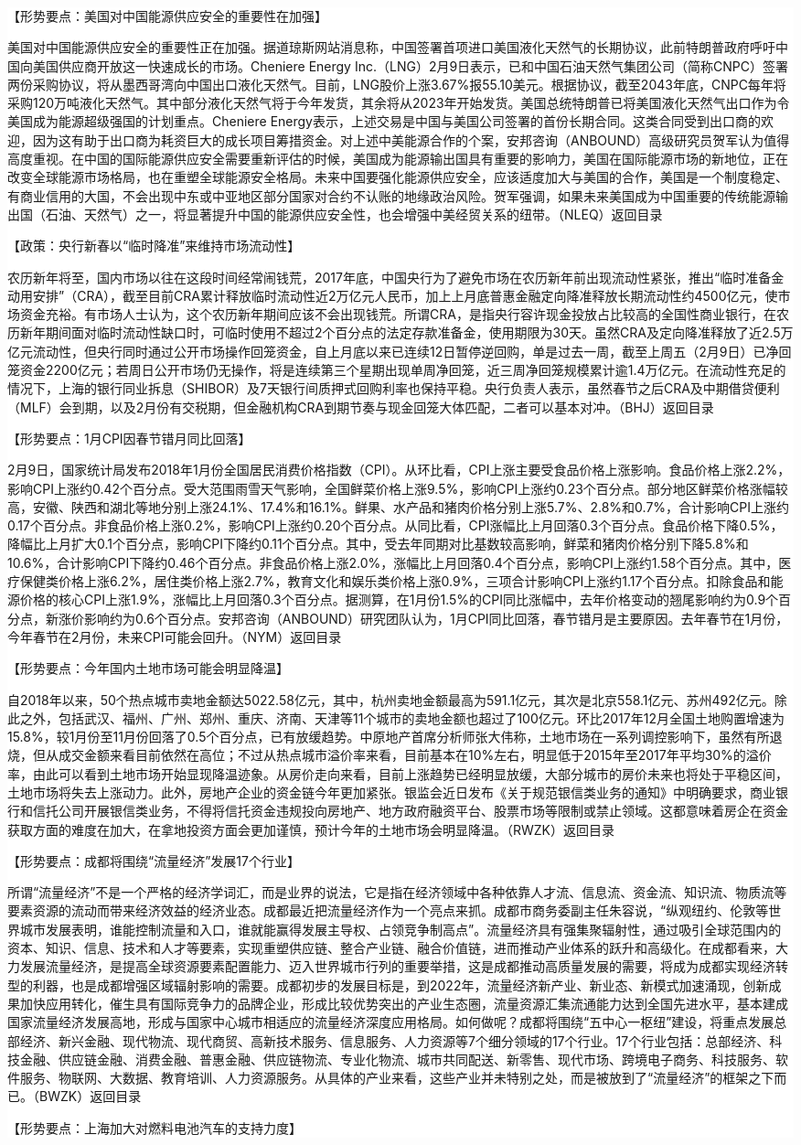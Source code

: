 
【形势要点：美国对中国能源供应安全的重要性在加强】


美国对中国能源供应安全的重要性正在加强。据道琼斯网站消息称，中国签署首项进口美国液化天然气的长期协议，此前特朗普政府呼吁中国向美国供应商开放这一快速成长的市场。Cheniere Energy Inc.（LNG）2月9日表示，已和中国石油天然气集团公司（简称CNPC）签署两份采购协议，将从墨西哥湾向中国出口液化天然气。目前，LNG股价上涨3.67%报55.10美元。根据协议，截至2043年底，CNPC每年将采购120万吨液化天然气。其中部分液化天然气将于今年发货，其余将从2023年开始发货。美国总统特朗普已将美国液化天然气出口作为令美国成为能源超级强国的计划重点。Cheniere Energy表示，上述交易是中国与美国公司签署的首份长期合同。这类合同受到出口商的欢迎，因为这有助于出口商为耗资巨大的成长项目筹措资金。对上述中美能源合作的个案，安邦咨询（ANBOUND）高级研究员贺军认为值得高度重视。在中国的国际能源供应安全需要重新评估的时候，美国成为能源输出国具有重要的影响力，美国在国际能源市场的新地位，正在改变全球能源市场格局，也在重塑全球能源安全格局。未来中国要强化能源供应安全，应该适度加大与美国的合作，美国是一个制度稳定、有商业信用的大国，不会出现中东或中亚地区部分国家对合约不认账的地缘政治风险。贺军强调，如果未来美国成为中国重要的传统能源输出国（石油、天然气）之一，将显著提升中国的能源供应安全性，也会增强中美经贸关系的纽带。（NLEQ）返回目录


【政策：央行新春以“临时降准”来维持市场流动性】


农历新年将至，国内市场以往在这段时间经常闹钱荒，2017年底，中国央行为了避免市场在农历新年前出现流动性紧张，推出“临时准备金动用安排”（CRA），截至目前CRA累计释放临时流动性近2万亿元人民币，加上上月底普惠金融定向降准释放长期流动性约4500亿元，使市场资金充裕。有市场人士认为，这个农历新年期间应该不会出现钱荒。所谓CRA，是指央行容许现金投放占比较高的全国性商业银行，在农历新年期间面对临时流动性缺口时，可临时使用不超过2个百分点的法定存款准备金，使用期限为30天。虽然CRA及定向降准释放了近2.5万亿元流动性，但央行同时通过公开市场操作回笼资金，自上月底以来已连续12日暂停逆回购，单是过去一周，截至上周五（2月9日）已净回笼资金2200亿元；若周日公开市场仍无操作，将是连续第三个星期出现单周净回笼，近三周净回笼规模累计逾1.4万亿元。在流动性充足的情况下，上海的银行同业拆息（SHIBOR）及7天银行间质押式回购利率也保持平稳。央行负责人表示，虽然春节之后CRA及中期借贷便利（MLF）会到期，以及2月份有交税期，但金融机构CRA到期节奏与现金回笼大体匹配，二者可以基本对冲。（BHJ）返回目录


【形势要点：1月CPI因春节错月同比回落】


2月9日，国家统计局发布2018年1月份全国居民消费价格指数（CPI）。从环比看，CPI上涨主要受食品价格上涨影响。食品价格上涨2.2%，影响CPI上涨约0.42个百分点。受大范围雨雪天气影响，全国鲜菜价格上涨9.5%，影响CPI上涨约0.23个百分点。部分地区鲜菜价格涨幅较高，安徽、陕西和湖北等地分别上涨24.1%、17.4%和16.1%。鲜果、水产品和猪肉价格分别上涨5.7%、2.8%和0.7%，合计影响CPI上涨约0.17个百分点。非食品价格上涨0.2%，影响CPI上涨约0.20个百分点。从同比看，CPI涨幅比上月回落0.3个百分点。食品价格下降0.5%，降幅比上月扩大0.1个百分点，影响CPI下降约0.11个百分点。其中，受去年同期对比基数较高影响，鲜菜和猪肉价格分别下降5.8%和10.6%，合计影响CPI下降约0.46个百分点。非食品价格上涨2.0%，涨幅比上月回落0.4个百分点，影响CPI上涨约1.58个百分点。其中，医疗保健类价格上涨6.2%，居住类价格上涨2.7%，教育文化和娱乐类价格上涨0.9%，三项合计影响CPI上涨约1.17个百分点。扣除食品和能源价格的核心CPI上涨1.9%，涨幅比上月回落0.3个百分点。据测算，在1月份1.5%的CPI同比涨幅中，去年价格变动的翘尾影响约为0.9个百分点，新涨价影响约为0.6个百分点。安邦咨询（ANBOUND）研究团队认为，1月CPI同比回落，春节错月是主要原因。去年春节在1月份，今年春节在2月份，未来CPI可能会回升。（NYM）返回目录


【形势要点：今年国内土地市场可能会明显降温】


自2018年以来，50个热点城市卖地金额达5022.58亿元，其中，杭州卖地金额最高为591.1亿元，其次是北京558.1亿元、苏州492亿元。除此之外，包括武汉、福州、广州、郑州、重庆、济南、天津等11个城市的卖地金额也超过了100亿元。环比2017年12月全国土地购置增速为15.8%，较1月份至11月份回落了0.5个百分点，已有放缓趋势。中原地产首席分析师张大伟称，土地市场在一系列调控影响下，虽然有所退烧，但从成交金额来看目前依然在高位；不过从热点城市溢价率来看，目前基本在10%左右，明显低于2015年至2017年平均30%的溢价率，由此可以看到土地市场开始显现降温迹象。从房价走向来看，目前上涨趋势已经明显放缓，大部分城市的房价未来也将处于平稳区间，土地市场将失去上涨动力。此外，房地产企业的资金链今年更加紧张。银监会近日发布《关于规范银信类业务的通知》中明确要求，商业银行和信托公司开展银信类业务，不得将信托资金违规投向房地产、地方政府融资平台、股票市场等限制或禁止领域。这都意味着房企在资金获取方面的难度在加大，在拿地投资方面会更加谨慎，预计今年的土地市场会明显降温。（RWZK）返回目录


【形势要点：成都将围绕“流量经济”发展17个行业】


所谓“流量经济”不是一个严格的经济学词汇，而是业界的说法，它是指在经济领域中各种依靠人才流、信息流、资金流、知识流、物质流等要素资源的流动而带来经济效益的经济业态。成都最近把流量经济作为一个亮点来抓。成都市商务委副主任朱容说，“纵观纽约、伦敦等世界城市发展表明，谁能控制流量和入口，谁就能赢得发展主导权、占领竞争制高点”。流量经济具有强集聚辐射性，通过吸引全球范围内的资本、知识、信息、技术和人才等要素，实现重塑供应链、整合产业链、融合价值链，进而推动产业体系的跃升和高级化。在成都看来，大力发展流量经济，是提高全球资源要素配置能力、迈入世界城市行列的重要举措，这是成都推动高质量发展的需要，将成为成都实现经济转型的利器，也是成都增强区域辐射影响的需要。成都初步的发展目标是，到2022年，流量经济新产业、新业态、新模式加速涌现，创新成果加快应用转化，催生具有国际竞争力的品牌企业，形成比较优势突出的产业生态圈，流量资源汇集流通能力达到全国先进水平，基本建成国家流量经济发展高地，形成与国家中心城市相适应的流量经济深度应用格局。如何做呢？成都将围绕“五中心一枢纽”建设，将重点发展总部经济、新兴金融、现代物流、现代商贸、高新技术服务、信息服务、人力资源等7个细分领域的17个行业。17个行业包括：总部经济、科技金融、供应链金融、消费金融、普惠金融、供应链物流、专业化物流、城市共同配送、新零售、现代市场、跨境电子商务、科技服务、软件服务、物联网、大数据、教育培训、人力资源服务。从具体的产业来看，这些产业并未特别之处，而是被放到了“流量经济”的框架之下而已。（BWZK）返回目录


【形势要点：上海加大对燃料电池汽车的支持力度】
